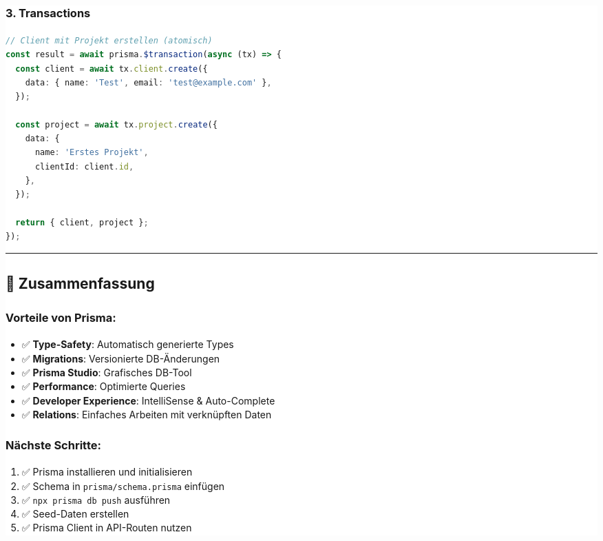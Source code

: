 ### 3. Transactions
```typescript
// Client mit Projekt erstellen (atomisch)
const result = await prisma.$transaction(async (tx) => {
  const client = await tx.client.create({
    data: { name: 'Test', email: 'test@example.com' },
  });

  const project = await tx.project.create({
    data: {
      name: 'Erstes Projekt',
      clientId: client.id,
    },
  });

  return { client, project };
});
```

---

## 📝 Zusammenfassung

### Vorteile von Prisma:
- ✅ **Type-Safety**: Automatisch generierte Types
- ✅ **Migrations**: Versionierte DB-Änderungen
- ✅ **Prisma Studio**: Grafisches DB-Tool
- ✅ **Performance**: Optimierte Queries
- ✅ **Developer Experience**: IntelliSense & Auto-Complete
- ✅ **Relations**: Einfaches Arbeiten mit verknüpften Daten

### Nächste Schritte:
1. ✅ Prisma installieren und initialisieren
2. ✅ Schema in `prisma/schema.prisma` einfügen
3. ✅ `npx prisma db push` ausführen
4. ✅ Seed-Daten erstellen
5. ✅ Prisma Client in API-Routen nutzen
